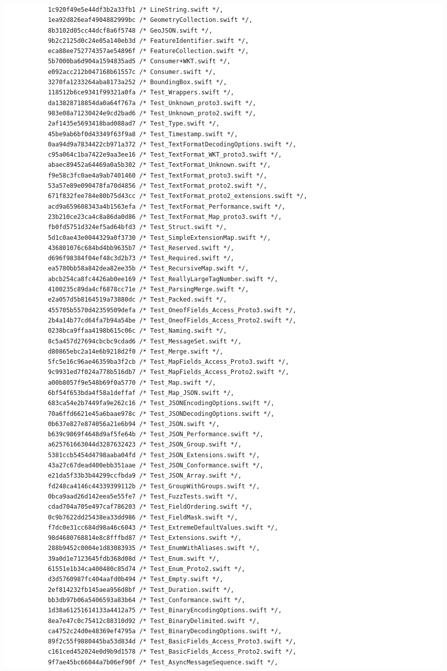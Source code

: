 				1c920f49e5e44df3b2a33fb1 /* LineString.swift */,
				1ea92d826eaf4904882999bc /* GeometryCollection.swift */,
				8b3102d05cc44dcf8a6f5748 /* GeoJSON.swift */,
				9b2c2125d0c24e05a140eb3d /* FeatureIdentifier.swift */,
				eca88ee752774357ae54896f /* FeatureCollection.swift */,
				5b7000ba6d904a1594835ad5 /* Consumer+WKT.swift */,
				e092acc212b047168b61557c /* Consumer.swift */,
				3270fa1233264aba8173a252 /* BoundingBox.swift */,
				118512b6ce9341f99321a0fa /* Test_Wrappers.swift */,
				da13828718854da0a64f767a /* Test_Unknown_proto3.swift */,
				983e08a71230424e9cd2bad6 /* Test_Unknown_proto2.swift */,
				2af1435e5693418bad088ad7 /* Test_Type.swift */,
				45be9ab6bf0d43349f63f9a8 /* Test_Timestamp.swift */,
				0aa94d9a7834422cb971a372 /* Test_TextFormatDecodingOptions.swift */,
				c95a064c1ba7422e9aa3ee16 /* Test_TextFormat_WKT_proto3.swift */,
				abaec89452a64469a0a5b302 /* Test_TextFormat_Unknown.swift */,
				f9e58c3fc0ae4a9ab7401460 /* Test_TextFormat_proto3.swift */,
				53a57e89e090478fa70d4856 /* Test_TextFormat_proto2.swift */,
				671f832fee784e80b75d43cc /* Test_TextFormat_proto2_extensions.swift */,
				acd9a659608343a4b1563efa /* Test_TextFormat_Performance.swift */,
				23b210ce23ca4c8a86da0d86 /* Test_TextFormat_Map_proto3.swift */,
				fb0fd5751d324ef5ad64bfd3 /* Test_Struct.swift */,
				5d1c0ae43e0044329a0f3730 /* Test_SimpleExtensionMap.swift */,
				436801076c684bd4bb9635b7 /* Test_Reserved.swift */,
				d696f98384f04ef48c3d2b73 /* Test_Required.swift */,
				ea5780bb58a842dea82ee35b /* Test_RecursiveMap.swift */,
				abcb254ca8fc4426ab0ee169 /* Test_ReallyLargeTagNumber.swift */,
				4100235c89da4cf6878cc71e /* Test_ParsingMerge.swift */,
				e2a057d5b8164519a73880dc /* Test_Packed.swift */,
				455705b5570d42359509defa /* Test_OneofFields_Access_Proto3.swift */,
				2b4a14b77cd64fa7b94a54be /* Test_OneofFields_Access_Proto2.swift */,
				0238bca9ffaa4198b615c06c /* Test_Naming.swift */,
				8c5a457d27694cbcbc9cdad6 /* Test_MessageSet.swift */,
				d80865ebc2a14e6b9218d2f0 /* Test_Merge.swift */,
				5fc5e16c96ae46359ba3f2cb /* Test_MapFields_Access_Proto3.swift */,
				9c9931ed7f024a778b516db7 /* Test_MapFields_Access_Proto2.swift */,
				a00b8057f9e548b69f0a5770 /* Test_Map.swift */,
				6bf54f653bda4f58a1deffaf /* Test_Map_JSON.swift */,
				683ca54e2b7449fa9e262c16 /* Test_JSONEncodingOptions.swift */,
				70a6ffd6621e45a6baae978c /* Test_JSONDecodingOptions.swift */,
				0b637e827e874056a21e6b94 /* Test_JSON.swift */,
				b639c9869f4648d9af5fe64b /* Test_JSON_Performance.swift */,
				a625761663044d3287632423 /* Test_JSON_Group.swift */,
				5381ccb5454d4798aaba04fd /* Test_JSON_Extensions.swift */,
				43a27c67dead400ebb351aae /* Test_JSON_Conformance.swift */,
				e21da5f33b3b44299ccfbda9 /* Test_JSON_Array.swift */,
				fd248ca4146c44339399112b /* Test_GroupWithGroups.swift */,
				0bca9aad26d142eea5e55fe7 /* Test_FuzzTests.swift */,
				cdad704a705e497caf786203 /* Test_FieldOrdering.swift */,
				0c9b7622dd25438ea33dd986 /* Test_FieldMask.swift */,
				f7dc0e31cc684d98a46c6043 /* Test_ExtremeDefaultValues.swift */,
				98d4680768814e8c8fffbd87 /* Test_Extensions.swift */,
				288b9452c0004e1d83083935 /* Test_EnumWithAliases.swift */,
				39a0d1e7123645fdb368d08d /* Test_Enum.swift */,
				61551e1b34ca400480c85d74 /* Test_Enum_Proto2.swift */,
				d3d5760987fc404aafd0b494 /* Test_Empty.swift */,
				2ef814232fb145aea956d8bf /* Test_Duration.swift */,
				bb3db97b06a5406593a83b64 /* Test_Conformance.swift */,
				1d38a61251614133a4412a75 /* Test_BinaryEncodingOptions.swift */,
				8ea7e47c0c75412c88310d92 /* Test_BinaryDelimited.swift */,
				ca4752c24d0e48369ef4795a /* Test_BinaryDecodingOptions.swift */,
				89f2c55f9880445ba53d834d /* Test_BasicFields_Access_Proto3.swift */,
				c161ced452024e0d9b9d1578 /* Test_BasicFields_Access_Proto2.swift */,
				9f7ae45bc66044a7b06ef90f /* Test_AsyncMessageSequence.swift */,